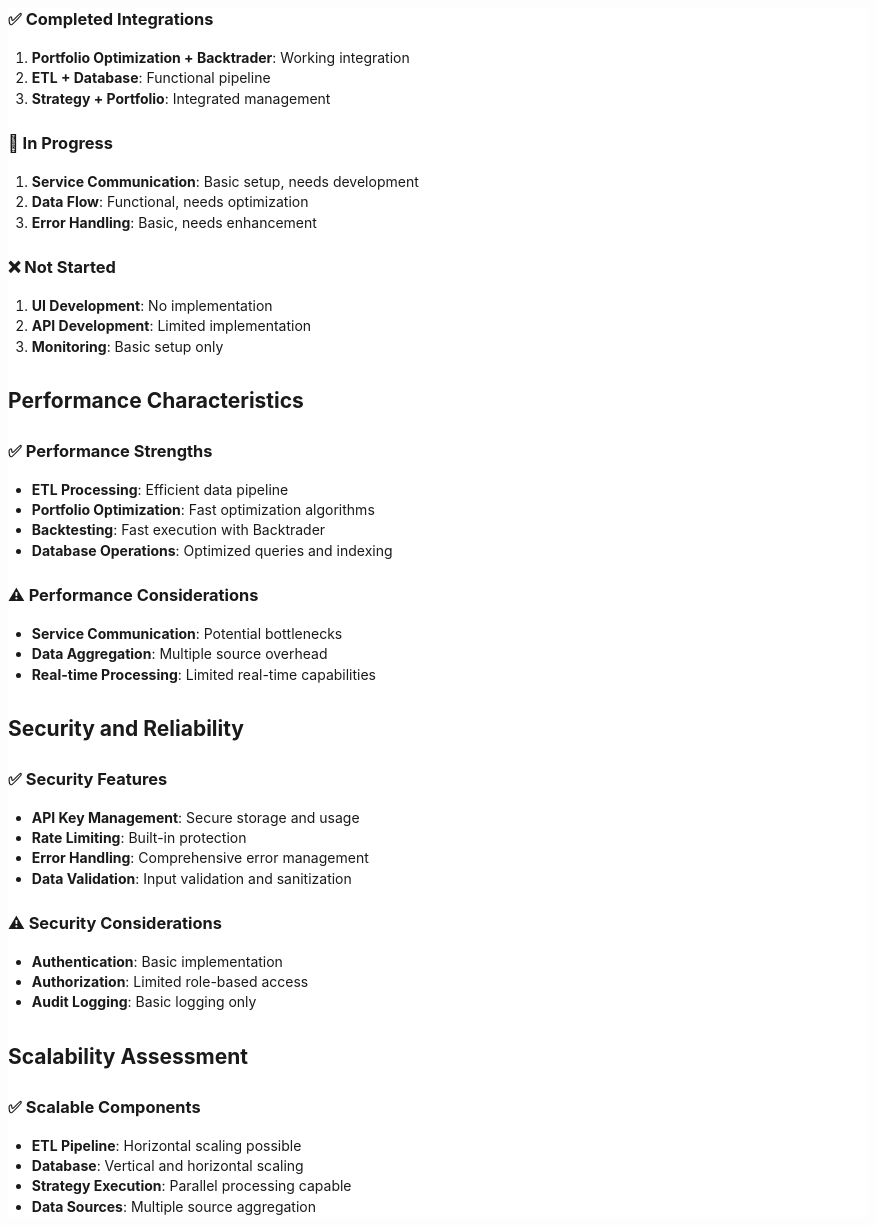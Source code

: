 ### **✅ Completed Integrations**
1. **Portfolio Optimization + Backtrader**: Working integration
2. **ETL + Database**: Functional pipeline
3. **Strategy + Portfolio**: Integrated management

### **🔄 In Progress**
1. **Service Communication**: Basic setup, needs development
2. **Data Flow**: Functional, needs optimization
3. **Error Handling**: Basic, needs enhancement

### **❌ Not Started**
1. **UI Development**: No implementation
2. **API Development**: Limited implementation
3. **Monitoring**: Basic setup only

## Performance Characteristics

### **✅ Performance Strengths**
- **ETL Processing**: Efficient data pipeline
- **Portfolio Optimization**: Fast optimization algorithms
- **Backtesting**: Fast execution with Backtrader
- **Database Operations**: Optimized queries and indexing

### **⚠️ Performance Considerations**
- **Service Communication**: Potential bottlenecks
- **Data Aggregation**: Multiple source overhead
- **Real-time Processing**: Limited real-time capabilities

## Security and Reliability

### **✅ Security Features**
- **API Key Management**: Secure storage and usage
- **Rate Limiting**: Built-in protection
- **Error Handling**: Comprehensive error management
- **Data Validation**: Input validation and sanitization

### **⚠️ Security Considerations**
- **Authentication**: Basic implementation
- **Authorization**: Limited role-based access
- **Audit Logging**: Basic logging only

## Scalability Assessment

### **✅ Scalable Components**
- **ETL Pipeline**: Horizontal scaling possible
- **Database**: Vertical and horizontal scaling
- **Strategy Execution**: Parallel processing capable
- **Data Sources**: Multiple source aggregation
